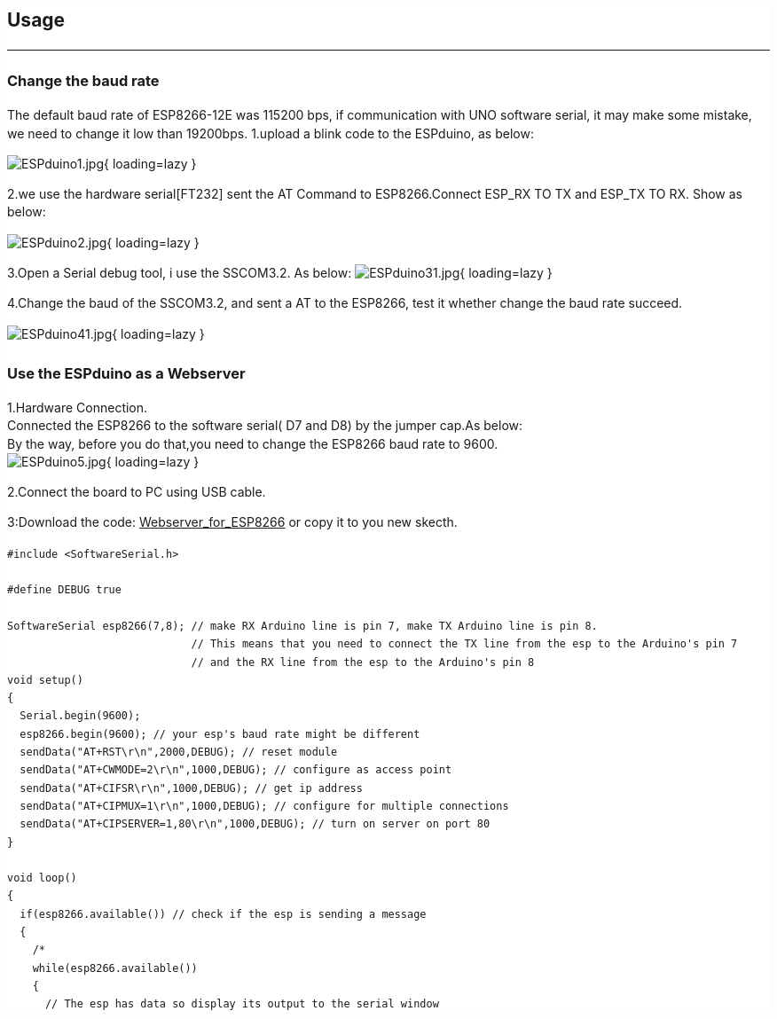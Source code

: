 ## Usage
-----

### **Change the baud rate**

The default baud rate of ESP8266-12E was 115200 bps, if communication with UNO software serial, it may make some mistake, we need to change it low than 19200bps.
1.upload a blink code to the ESPduino, as below:

![ESPduino1.jpg](https://wiki.elecrow.com/images/b/bd/ESPduino1.jpg){ loading=lazy }

2.we use the hardware serial\[FT232\] sent the AT Command to ESP8266.Connect ESP\_RX TO TX and ESP\_TX TO RX. Show as below:

![ESPduino2.jpg](https://wiki.elecrow.com/images/thumb/2/20/ESPduino2.jpg/500px-ESPduino2.jpg){ loading=lazy }

3.Open a Serial debug tool, i use the SSCOM3.2. As below:
![ESPduino31.jpg](https://wiki.elecrow.com/images/thumb/4/42/ESPduino31.jpg/500px-ESPduino31.jpg){ loading=lazy }

4.Change the baud of the SSCOM3.2, and sent a AT to the ESP8266, test it whether change the baud rate succeed.

![ESPduino41.jpg](https://wiki.elecrow.com/images/thumb/8/86/ESPduino41.jpg/500px-ESPduino41.jpg){ loading=lazy }

### **Use the ESPduino as a Webserver**

1.Hardware Connection.  
Connected the ESP8266 to the software serial( D7 and D8) by the jumper cap.As below:  
By the way, before you do that,you need to change the ESP8266 baud rate to 9600.  
![ESPduino5.jpg](https://wiki.elecrow.com/images/thumb/a/aa/ESPduino5.jpg/500px-ESPduino5.jpg){ loading=lazy }

2.Connect the board to PC using USB cable.

3:Download the code: [Webserver\_for\_ESP8266](https://wiki.elecrow.com/images/0/0c/Webserver_for_ESP8266.zip) or copy it to you new skecth.

```
#include <SoftwareSerial.h>
 
#define DEBUG true
 
SoftwareSerial esp8266(7,8); // make RX Arduino line is pin 7, make TX Arduino line is pin 8.
                             // This means that you need to connect the TX line from the esp to the Arduino's pin 7
                             // and the RX line from the esp to the Arduino's pin 8
void setup()
{
  Serial.begin(9600);
  esp8266.begin(9600); // your esp's baud rate might be different
  sendData("AT+RST\r\n",2000,DEBUG); // reset module
  sendData("AT+CWMODE=2\r\n",1000,DEBUG); // configure as access point
  sendData("AT+CIFSR\r\n",1000,DEBUG); // get ip address
  sendData("AT+CIPMUX=1\r\n",1000,DEBUG); // configure for multiple connections
  sendData("AT+CIPSERVER=1,80\r\n",1000,DEBUG); // turn on server on port 80
}
 
void loop()
{
  if(esp8266.available()) // check if the esp is sending a message 
  {
    /*
    while(esp8266.available())
    {
      // The esp has data so display its output to the serial window 
```